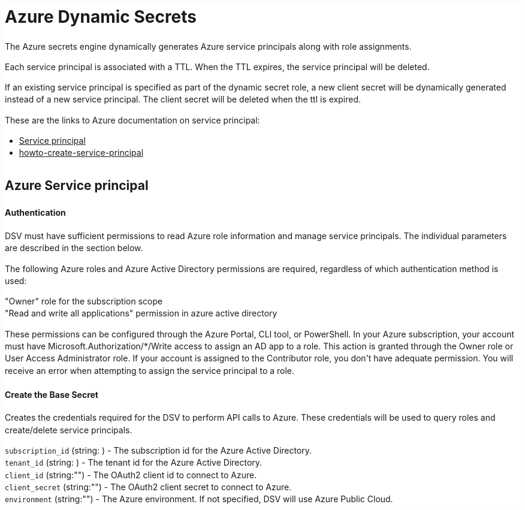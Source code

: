 ﻿[title]: # (Azure Dynamic Secrets)
[tags]: # (DevOps Secrets Vault,DSV,)
[priority]: # (6100)

# Azure Dynamic Secrets

The Azure secrets engine dynamically generates Azure service principals along with role assignments.

Each service principal is associated with a TTL. When the TTL expires, the service principal will be deleted.

If an existing service principal is specified as part of the dynamic secret role, a new client secret will be dynamically generated instead of a new service principal. The client secret will be deleted when the ttl is expired.

These are the links to Azure documentation on service principal:

* [Service principal](https://docs.microsoft.com/en-us/azure/active-directory/develop/app-objects-and-service-principals)
* [howto-create-service-principal](https://docs.microsoft.com/en-us/azure/active-directory/develop/howto-create-service-principal-portal)


## Azure Service principal 

#### Authentication

DSV must have sufficient permissions to read Azure role information and manage service principals. The individual parameters are described in the section below.

The following Azure roles and Azure Active Directory permissions are required, regardless of which authentication method is used:

"Owner" role for the subscription scope  
"Read and write all applications" permission in azure active directory 

These permissions can be configured through the Azure Portal, CLI tool, or PowerShell. In your Azure subscription, your account must have Microsoft.Authorization/*/Write access to assign an AD app to a role. This action is granted through the Owner role or User Access Administrator role. If your account is assigned to the Contributor role, you don't have adequate permission. You will receive an error when attempting to assign the service principal to a role.



#### Create the Base Secret

Creates the credentials required for the DSV to perform API calls to Azure. These credentials will be used to query roles and create/delete service principals. 

`subscription_id` (string: <required>) - The subscription id for the Azure Active Directory.  
`tenant_id` (string: <required>) - The tenant id for the Azure Active Directory.   
`client_id` (string:"") - The OAuth2 client id to connect to Azure.   
`client_secret` (string:"") - The OAuth2 client secret to connect to Azure.  
`environment` (string:"") - The Azure environment. If not specified, DSV will use Azure Public Cloud.


